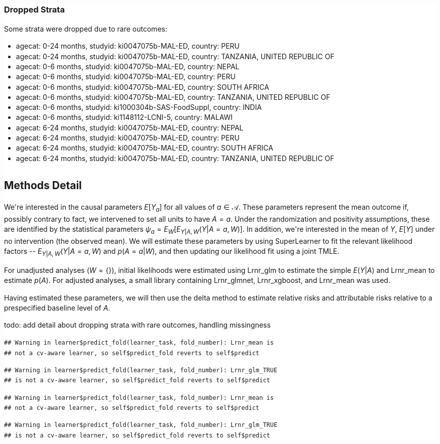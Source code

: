 ### Dropped Strata

Some strata were dropped due to rare outcomes:

* agecat: 0-24 months, studyid: ki0047075b-MAL-ED, country: PERU
* agecat: 0-24 months, studyid: ki0047075b-MAL-ED, country: TANZANIA, UNITED REPUBLIC OF
* agecat: 0-6 months, studyid: ki0047075b-MAL-ED, country: NEPAL
* agecat: 0-6 months, studyid: ki0047075b-MAL-ED, country: PERU
* agecat: 0-6 months, studyid: ki0047075b-MAL-ED, country: SOUTH AFRICA
* agecat: 0-6 months, studyid: ki0047075b-MAL-ED, country: TANZANIA, UNITED REPUBLIC OF
* agecat: 0-6 months, studyid: ki1000304b-SAS-FoodSuppl, country: INDIA
* agecat: 0-6 months, studyid: ki1148112-LCNI-5, country: MALAWI
* agecat: 6-24 months, studyid: ki0047075b-MAL-ED, country: NEPAL
* agecat: 6-24 months, studyid: ki0047075b-MAL-ED, country: PERU
* agecat: 6-24 months, studyid: ki0047075b-MAL-ED, country: SOUTH AFRICA
* agecat: 6-24 months, studyid: ki0047075b-MAL-ED, country: TANZANIA, UNITED REPUBLIC OF

## Methods Detail

We're interested in the causal parameters $E[Y_a]$ for all values of $a \in \mathcal{A}$. These parameters represent the mean outcome if, possibly contrary to fact, we intervened to set all units to have $A=a$. Under the randomization and positivity assumptions, these are identified by the statistical parameters $\psi_a=E_W[E_{Y|A,W}(Y|A=a,W)]$.  In addition, we're interested in the mean of $Y$, $E[Y]$ under no intervention (the observed mean). We will estimate these parameters by using SuperLearner to fit the relevant likelihood factors -- $E_{Y|A,W}(Y|A=a,W)$ and $p(A=a|W)$, and then updating our likelihood fit using a joint TMLE.

For unadjusted analyses ($W=\{\}$), initial likelihoods were estimated using Lrnr_glm to estimate the simple $E(Y|A)$ and Lrnr_mean to estimate $p(A)$. For adjusted analyses, a small library containing Lrnr_glmnet, Lrnr_xgboost, and Lrnr_mean was used.

Having estimated these parameters, we will then use the delta method to estimate relative risks and attributable risks relative to a prespecified baseline level of $A$.

todo: add detail about dropping strata with rare outcomes, handling missingness



```
## Warning in learner$predict_fold(learner_task, fold_number): Lrnr_mean is
## not a cv-aware learner, so self$predict_fold reverts to self$predict
```

```
## Warning in learner$predict_fold(learner_task, fold_number): Lrnr_glm_TRUE
## is not a cv-aware learner, so self$predict_fold reverts to self$predict
```

```
## Warning in learner$predict_fold(learner_task, fold_number): Lrnr_mean is
## not a cv-aware learner, so self$predict_fold reverts to self$predict
```

```
## Warning in learner$predict_fold(learner_task, fold_number): Lrnr_glm_TRUE
## is not a cv-aware learner, so self$predict_fold reverts to self$predict
```

